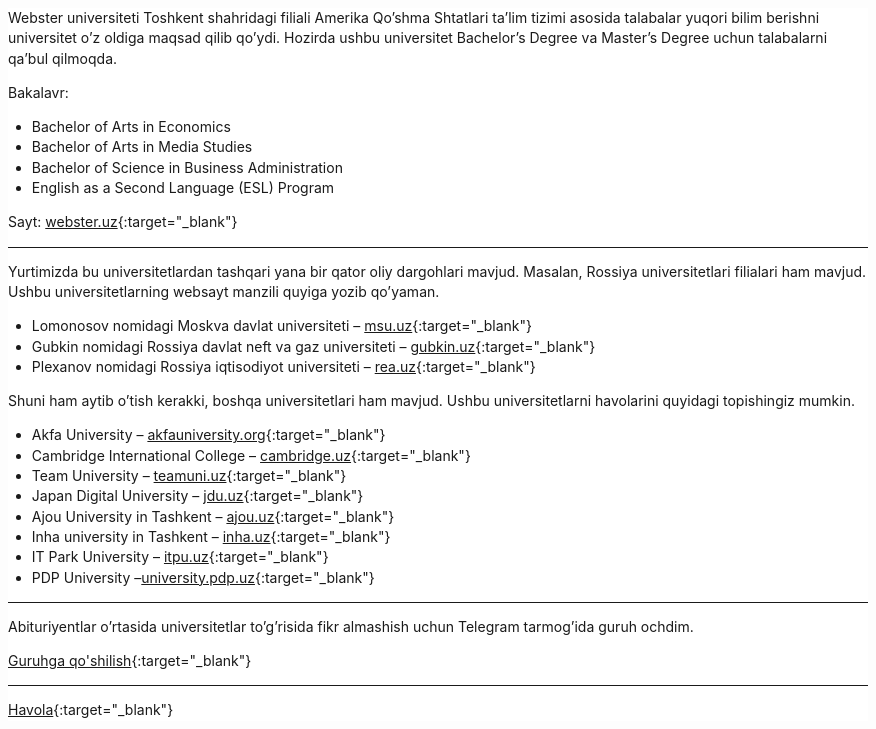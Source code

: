 Webster universiteti Toshkent shahridagi filiali Amerika Qo’shma Shtatlari ta’lim tizimi asosida talabalar yuqori bilim berishni universitet o’z oldiga maqsad qilib qo’ydi. Hozirda ushbu universitet Bachelor’s Degree va Master’s Degree uchun talabalarni qa’bul qilmoqda.

Bakalavr:

- Bachelor of Arts in Economics
- Bachelor of Arts in Media Studies
- Bachelor of Science in Business Administration
- English as a Second Language (ESL) Program

Sayt: [webster.uz](http://www.webster.edu/uzbekistan){:target="_blank"}

---

Yurtimizda bu universitetlardan tashqari yana bir qator oliy dargohlari mavjud. Masalan, Rossiya universitetlari filialari ham mavjud. Ushbu universitetlarning websayt manzili quyiga yozib qo’yaman.

- Lomonosov nomidagi Moskva davlat universiteti – [msu.uz](https://msu.uz/){:target="_blank"}
- Gubkin nomidagi Rossiya davlat neft va gaz universiteti – [gubkin.uz](http://gubkin.uz/){:target="_blank"}
- Plexanov nomidagi Rossiya iqtisodiyot universiteti – [rea.uz](http://reu.uz/){:target="_blank"}

Shuni ham aytib o’tish kerakki, boshqa universitetlari ham mavjud. Ushbu universitetlarni havolarini quyidagi topishingiz mumkin.

- Akfa University – [akfauniversity.org](https://akfauniversity.org/){:target="_blank"}
- Cambridge International College – [cambridge.uz](https://cambridge.uz/){:target="_blank"}
- Team University – [teamuni.uz](http://teamuni.uz/){:target="_blank"}
- Japan Digital University – [jdu.uz](https://jdu.uz/){:target="_blank"}
- Ajou University in Tashkent – [ajou.uz](http://ajou.uz/){:target="_blank"}
- Inha university in Tashkent – [inha.uz](https://inha.uz/){:target="_blank"}
- IT Park University – [itpu.uz](https://itpu.uz/){:target="_blank"}
- PDP University –[university.pdp.uz](https://university.pdp.uz/){:target="_blank"}

---

Abituriyentlar o’rtasida universitetlar to’g’risida fikr almashish uchun Telegram tarmog’ida guruh ochdim.

[Guruhga qo'shilish](https://t.me/+Jsd0wvFQtAdlMzZi){:target="_blank"}

---

[Havola](https://nodirbek.uz/2019/11/ozbekistondagi-xorijiy-universitetlar-filiallari/){:target="_blank"}